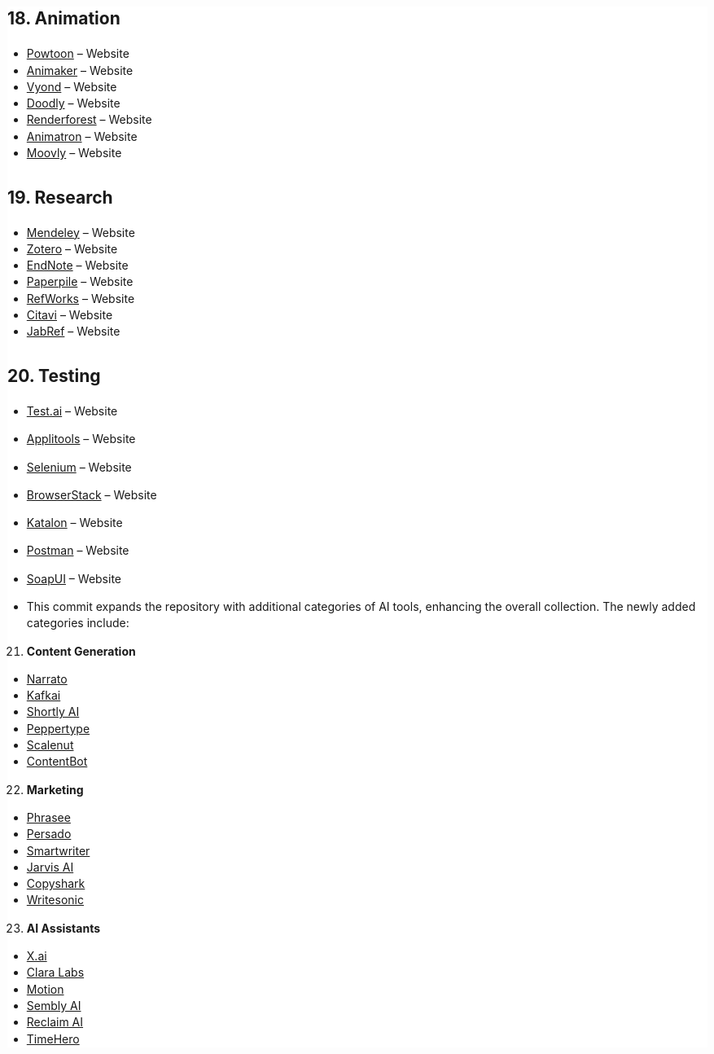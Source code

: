 ## 18. Animation
- [Powtoon](https://www.powtoon.com/) – Website
- [Animaker](https://www.animaker.com/) – Website
- [Vyond](https://www.vyond.com/) – Website
- [Doodly](https://www.doodly.com/) – Website
- [Renderforest](https://www.renderforest.com/) – Website
- [Animatron](https://animatron.com/) – Website
- [Moovly](https://www.moovly.com/) – Website

## 19. Research
- [Mendeley](https://www.mendeley.com/) – Website
- [Zotero](https://www.zotero.org/) – Website
- [EndNote](https://endnote.com/) – Website
- [Paperpile](https://paperpile.com/) – Website
- [RefWorks](https://www.refworks.com/) – Website
- [Citavi](https://www.citavi.com/) – Website
- [JabRef](https://www.jabref.org/) – Website

## 20. Testing
- [Test.ai](https://test.ai/) – Website
- [Applitools](https://applitools.com/) – Website
- [Selenium](https://www.selenium.dev/) – Website
- [BrowserStack](https://www.browserstack.com/) – Website
- [Katalon](https://www.katalon.com/) – Website
- [Postman](https://www.postman.com/) – Website
- [SoapUI](https://www.soapui.org/) – Website

- This commit expands the repository with additional categories of AI tools, enhancing the overall collection. The newly added categories include:

21. **Content Generation**
   - [Narrato](https://narrato.com)
   - [Kafkai](https://kafkai.com)
   - [Shortly AI](https://www.shortlyai.com)
   - [Peppertype](https://peppertype.ai)
   - [Scalenut](https://www.scalenut.com)
   - [ContentBot](https://contentbot.ai)

22. **Marketing**
   - [Phrasee](https://phrasee.co)
   - [Persado](https://www.persado.com)
   - [Smartwriter](https://smartwriter.ai)
   - [Jarvis AI](https://www.jasper.ai)
   - [Copyshark](https://www.copyshark.ai)
   - [Writesonic](https://writesonic.com)

23. **AI Assistants**
   - [X.ai](https://x.ai)
   - [Clara Labs](https://claralabs.com)
   - [Motion](https://www.motionapp.com)
   - [Sembly AI](https://www.sembly.ai)
   - [Reclaim AI](https://reclaim.ai)
   - [TimeHero](https://timehero.com)

